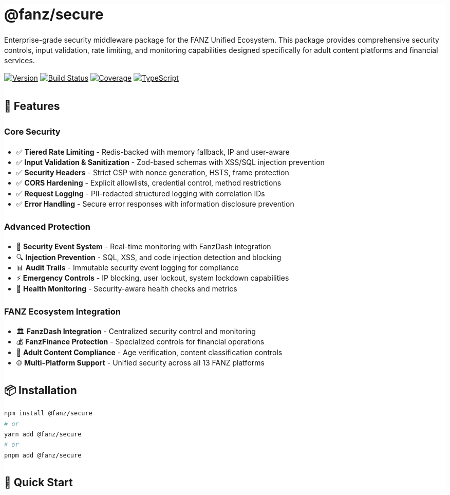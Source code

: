 # @fanz/secure

Enterprise-grade security middleware package for the FANZ Unified Ecosystem. This package provides comprehensive security controls, input validation, rate limiting, and monitoring capabilities designed specifically for adult content platforms and financial services.

[![Version](https://img.shields.io/npm/v/@fanz/secure.svg)](https://npmjs.org/package/@fanz/secure)
[![Build Status](https://img.shields.io/github/workflow/status/FanzCEO/FANZ-Unified-Ecosystem/Security-Tests)](https://github.com/FanzCEO/FANZ-Unified-Ecosystem/actions)
[![Coverage](https://img.shields.io/codecov/c/github/FanzCEO/FANZ-Unified-Ecosystem)](https://codecov.io/gh/FanzCEO/FANZ-Unified-Ecosystem)
[![TypeScript](https://img.shields.io/badge/TypeScript-Ready-blue)](https://www.typescriptlang.org/)

## 🔐 Features

### **Core Security**
- ✅ **Tiered Rate Limiting** - Redis-backed with memory fallback, IP and user-aware
- ✅ **Input Validation & Sanitization** - Zod-based schemas with XSS/SQL injection prevention  
- ✅ **Security Headers** - Strict CSP with nonce generation, HSTS, frame protection
- ✅ **CORS Hardening** - Explicit allowlists, credential control, method restrictions
- ✅ **Request Logging** - PII-redacted structured logging with correlation IDs
- ✅ **Error Handling** - Secure error responses with information disclosure prevention

### **Advanced Protection**
- 🚨 **Security Event System** - Real-time monitoring with FanzDash integration
- 🔍 **Injection Prevention** - SQL, XSS, and code injection detection and blocking
- 📊 **Audit Trails** - Immutable security event logging for compliance
- ⚡ **Emergency Controls** - IP blocking, user lockout, system lockdown capabilities
- 🔄 **Health Monitoring** - Security-aware health checks and metrics

### **FANZ Ecosystem Integration**
- 🏛️ **FanzDash Integration** - Centralized security control and monitoring
- 💰 **FanzFinance Protection** - Specialized controls for financial operations
- 🎯 **Adult Content Compliance** - Age verification, content classification controls
- 🌐 **Multi-Platform Support** - Unified security across all 13 FANZ platforms

## 📦 Installation

```bash
npm install @fanz/secure
# or
yarn add @fanz/secure
# or
pnpm add @fanz/secure
```

## 🚀 Quick Start
